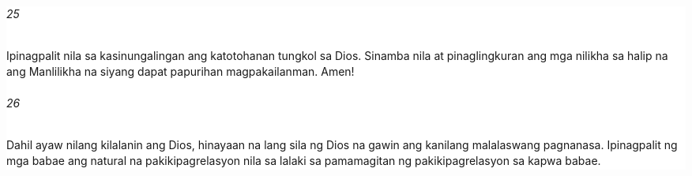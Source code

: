 


















###### 25 










Ipinagpalit nila sa kasinungalingan ang katotohanan tungkol sa Dios. Sinamba nila at pinaglingkuran ang mga nilikha sa halip na ang Manlilikha na siyang dapat papurihan magpakailanman. Amen! 





















###### 26 










Dahil ayaw nilang kilalanin ang Dios, hinayaan na lang sila ng Dios na gawin ang kanilang malalaswang pagnanasa. Ipinagpalit ng mga babae ang natural na pakikipagrelasyon nila sa lalaki sa pamamagitan ng pakikipagrelasyon sa kapwa babae. 


















